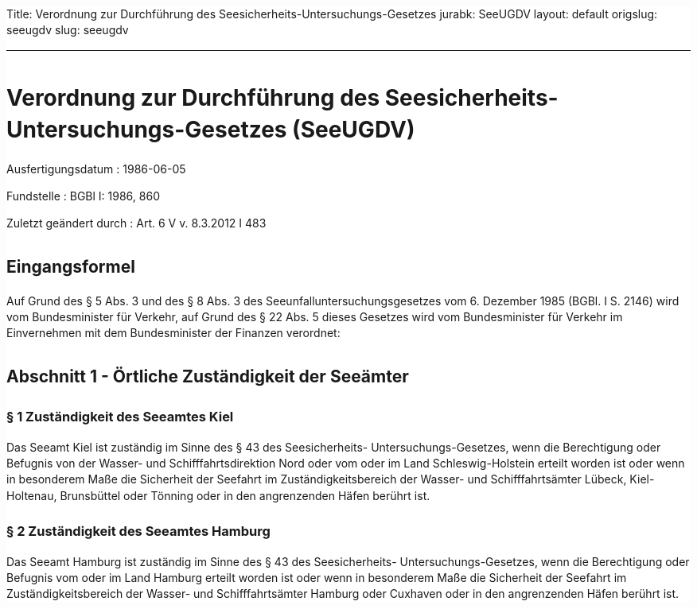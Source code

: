Title: Verordnung zur Durchführung des Seesicherheits-Untersuchungs-Gesetzes
jurabk: SeeUGDV
layout: default
origslug: seeugdv
slug: seeugdv

---

# Verordnung zur Durchführung des Seesicherheits-Untersuchungs-Gesetzes (SeeUGDV)

Ausfertigungsdatum
:   1986-06-05

Fundstelle
:   BGBl I: 1986, 860

Zuletzt geändert durch
:   Art. 6 V v. 8.3.2012 I 483


## Eingangsformel

Auf Grund des § 5 Abs. 3 und des § 8 Abs. 3 des
Seeunfalluntersuchungsgesetzes vom 6. Dezember 1985 (BGBl. I S. 2146)
wird vom Bundesminister für Verkehr, auf Grund des § 22 Abs. 5 dieses
Gesetzes wird vom Bundesminister für Verkehr im Einvernehmen mit dem
Bundesminister der Finanzen verordnet:


## Abschnitt 1 - Örtliche Zuständigkeit der Seeämter



### § 1 Zuständigkeit des Seeamtes Kiel

Das Seeamt Kiel ist zuständig im Sinne des § 43 des Seesicherheits-
Untersuchungs-Gesetzes, wenn die Berechtigung oder Befugnis von der
Wasser- und Schifffahrtsdirektion Nord oder vom oder im Land
Schleswig-Holstein erteilt worden ist oder wenn in besonderem Maße die
Sicherheit der Seefahrt im Zuständigkeitsbereich der Wasser- und
Schifffahrtsämter Lübeck, Kiel-Holtenau, Brunsbüttel oder Tönning oder
in den angrenzenden Häfen berührt ist.


### § 2 Zuständigkeit des Seeamtes Hamburg

Das Seeamt Hamburg ist zuständig im Sinne des § 43 des Seesicherheits-
Untersuchungs-Gesetzes, wenn die Berechtigung oder Befugnis vom oder
im Land Hamburg erteilt worden ist oder wenn in besonderem Maße die
Sicherheit der Seefahrt im Zuständigkeitsbereich der Wasser- und
Schifffahrtsämter Hamburg oder Cuxhaven oder in den angrenzenden Häfen
berührt ist.
